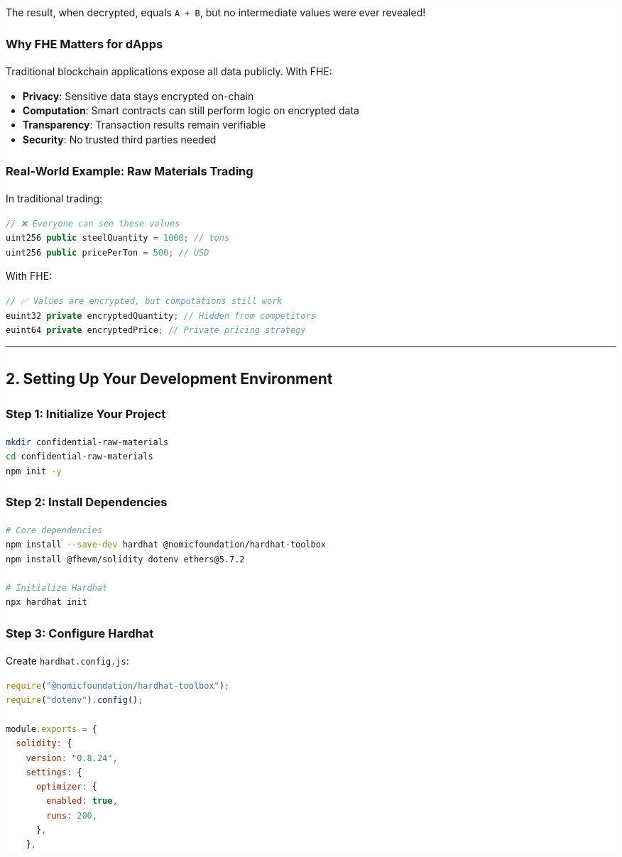 The result, when decrypted, equals `A + B`, but no intermediate values were ever revealed!

### Why FHE Matters for dApps

Traditional blockchain applications expose all data publicly. With FHE:

- **Privacy**: Sensitive data stays encrypted on-chain
- **Computation**: Smart contracts can still perform logic on encrypted data
- **Transparency**: Transaction results remain verifiable
- **Security**: No trusted third parties needed

### Real-World Example: Raw Materials Trading

In traditional trading:
```javascript
// ❌ Everyone can see these values
uint256 public steelQuantity = 1000; // tons
uint256 public pricePerTon = 500; // USD
```

With FHE:
```javascript
// ✅ Values are encrypted, but computations still work
euint32 private encryptedQuantity; // Hidden from competitors
euint64 private encryptedPrice; // Private pricing strategy
```

---

## 2. Setting Up Your Development Environment

### Step 1: Initialize Your Project

```bash
mkdir confidential-raw-materials
cd confidential-raw-materials
npm init -y
```

### Step 2: Install Dependencies

```bash
# Core dependencies
npm install --save-dev hardhat @nomicfoundation/hardhat-toolbox
npm install @fhevm/solidity dotenv ethers@5.7.2

# Initialize Hardhat
npx hardhat init
```

### Step 3: Configure Hardhat

Create `hardhat.config.js`:

```javascript
require("@nomicfoundation/hardhat-toolbox");
require("dotenv").config();

module.exports = {
  solidity: {
    version: "0.8.24",
    settings: {
      optimizer: {
        enabled: true,
        runs: 200,
      },
    },
```